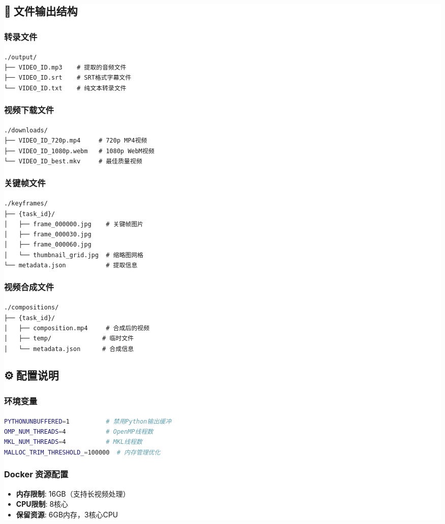## 📁 文件输出结构

### 转录文件
```
./output/
├── VIDEO_ID.mp3    # 提取的音频文件
├── VIDEO_ID.srt    # SRT格式字幕文件
└── VIDEO_ID.txt    # 纯文本转录文件
```

### 视频下载文件
```
./downloads/
├── VIDEO_ID_720p.mp4     # 720p MP4视频
├── VIDEO_ID_1080p.webm   # 1080p WebM视频
└── VIDEO_ID_best.mkv     # 最佳质量视频
```

### 关键帧文件
```
./keyframes/
├── {task_id}/
│   ├── frame_000000.jpg    # 关键帧图片
│   ├── frame_000030.jpg
│   ├── frame_000060.jpg
│   └── thumbnail_grid.jpg  # 缩略图网格
└── metadata.json           # 提取信息
```

### 视频合成文件
```
./compositions/
├── {task_id}/
│   ├── composition.mp4     # 合成后的视频
│   ├── temp/              # 临时文件
│   └── metadata.json      # 合成信息
```

## ⚙️ 配置说明

### 环境变量
```bash
PYTHONUNBUFFERED=1          # 禁用Python输出缓冲
OMP_NUM_THREADS=4           # OpenMP线程数
MKL_NUM_THREADS=4           # MKL线程数
MALLOC_TRIM_THRESHOLD_=100000  # 内存管理优化
```

### Docker 资源配置
- **内存限制**: 16GB（支持长视频处理）
- **CPU限制**: 8核心
- **保留资源**: 6GB内存，3核心CPU
